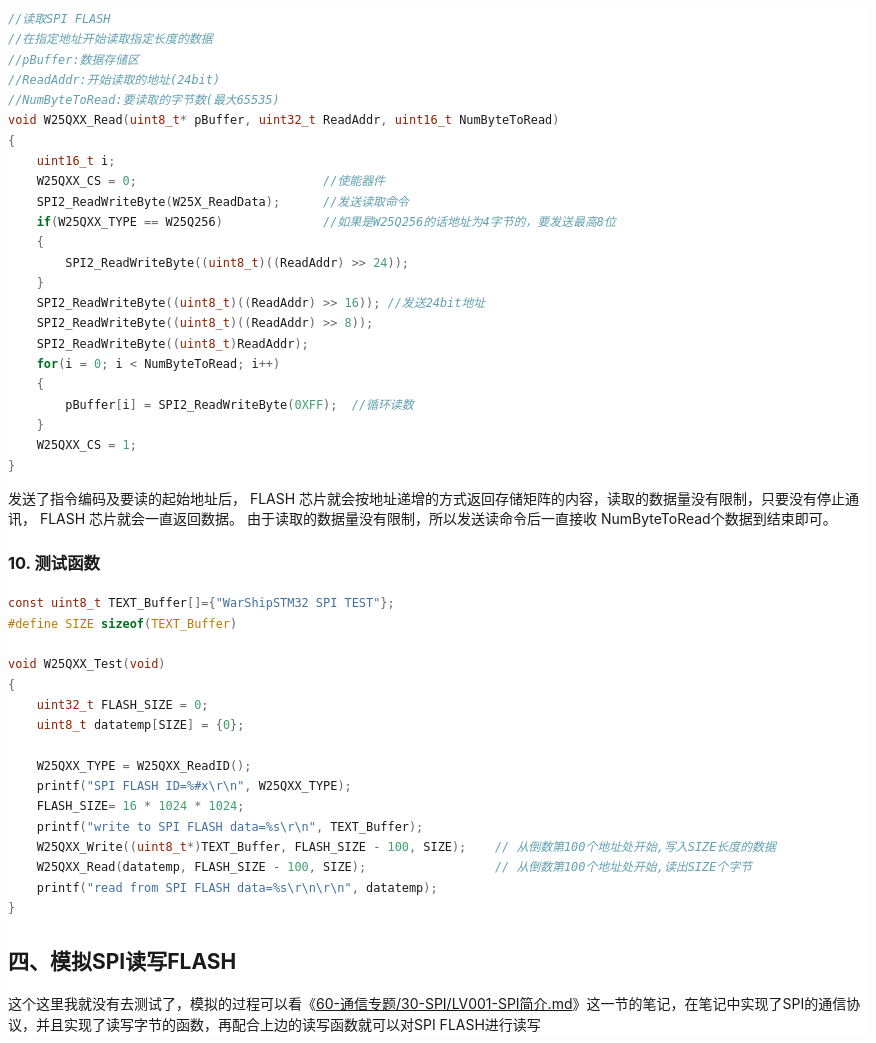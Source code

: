 ```c
//读取SPI FLASH
//在指定地址开始读取指定长度的数据
//pBuffer:数据存储区
//ReadAddr:开始读取的地址(24bit)
//NumByteToRead:要读取的字节数(最大65535)
void W25QXX_Read(uint8_t* pBuffer, uint32_t ReadAddr, uint16_t NumByteToRead)
{
    uint16_t i;
    W25QXX_CS = 0;                          //使能器件
    SPI2_ReadWriteByte(W25X_ReadData);      //发送读取命令
    if(W25QXX_TYPE == W25Q256)              //如果是W25Q256的话地址为4字节的，要发送最高8位
    {
        SPI2_ReadWriteByte((uint8_t)((ReadAddr) >> 24));
    }
    SPI2_ReadWriteByte((uint8_t)((ReadAddr) >> 16)); //发送24bit地址
    SPI2_ReadWriteByte((uint8_t)((ReadAddr) >> 8));
    SPI2_ReadWriteByte((uint8_t)ReadAddr);
    for(i = 0; i < NumByteToRead; i++)
    {
        pBuffer[i] = SPI2_ReadWriteByte(0XFF);  //循环读数
    }
    W25QXX_CS = 1;
}
```

发送了指令编码及要读的起始地址后， FLASH 芯片就会按地址递增的方式返回存储矩阵的内容，读取的数据量没有限制，只要没有停止通讯， FLASH 芯片就会一直返回数据。  由于读取的数据量没有限制，所以发送读命令后一直接收 NumByteToRead个数据到结束即可。  

### 10. 测试函数

```c
const uint8_t TEXT_Buffer[]={"WarShipSTM32 SPI TEST"};
#define SIZE sizeof(TEXT_Buffer)
	
void W25QXX_Test(void)
{
	uint32_t FLASH_SIZE = 0;
    uint8_t datatemp[SIZE] = {0};  
	
	W25QXX_TYPE = W25QXX_ReadID();
    printf("SPI FLASH ID=%#x\r\n", W25QXX_TYPE);
    FLASH_SIZE= 16 * 1024 * 1024;
    printf("write to SPI FLASH data=%s\r\n", TEXT_Buffer);
    W25QXX_Write((uint8_t*)TEXT_Buffer, FLASH_SIZE - 100, SIZE);    // 从倒数第100个地址处开始,写入SIZE长度的数据
    W25QXX_Read(datatemp, FLASH_SIZE - 100, SIZE);					// 从倒数第100个地址处开始,读出SIZE个字节
    printf("read from SPI FLASH data=%s\r\n\r\n", datatemp);
}
```

## 四、模拟SPI读写FLASH

这个这里我就没有去测试了，模拟的过程可以看《[60-通信专题/30-SPI/LV001-SPI简介.md](/sdoc/communication/spi/126b0950dceb1d850b1e36d8)》这一节的笔记，在笔记中实现了SPI的通信协议，并且实现了读写字节的函数，再配合上边的读写函数就可以对SPI FLASH进行读写
